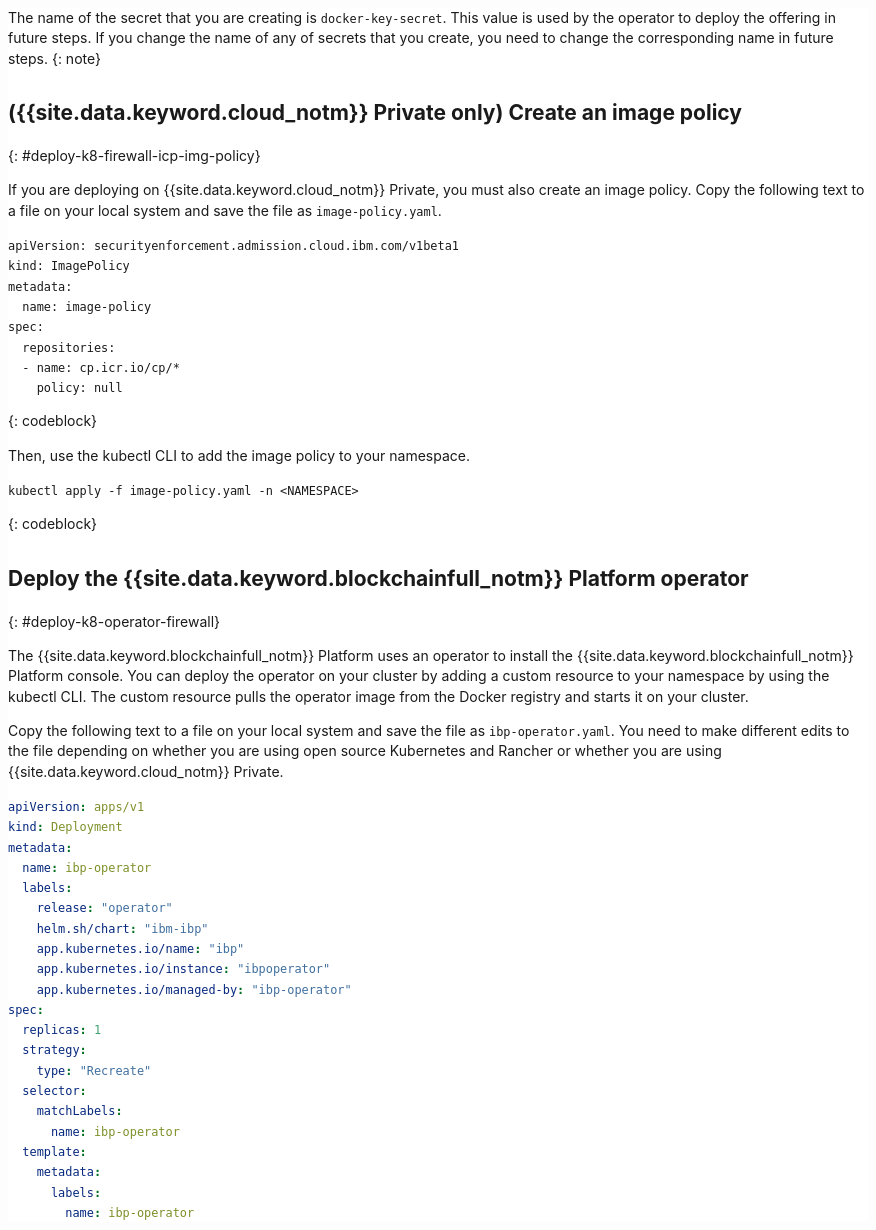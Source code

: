 The name of the secret that you are creating is `docker-key-secret`. This value is used by the operator to deploy the offering in future steps. If you change the name of any of secrets that you create, you need to change the corresponding name in future steps.
{: note}

## ({{site.data.keyword.cloud_notm}} Private only) Create an image policy
{: #deploy-k8-firewall-icp-img-policy}

If you are deploying on {{site.data.keyword.cloud_notm}} Private, you must also create an image policy. Copy the following text to a file on your local system and save the file as `image-policy.yaml`.
  ```
  apiVersion: securityenforcement.admission.cloud.ibm.com/v1beta1
  kind: ImagePolicy
  metadata:
    name: image-policy
  spec:
    repositories:
    - name: cp.icr.io/cp/*
      policy: null
  ```
  {: codeblock}

Then, use the kubectl CLI to add the image policy to your namespace.
```
kubectl apply -f image-policy.yaml -n <NAMESPACE>
```
{: codeblock}

## Deploy the {{site.data.keyword.blockchainfull_notm}} Platform operator
{: #deploy-k8-operator-firewall}

The {{site.data.keyword.blockchainfull_notm}} Platform uses an operator to install the {{site.data.keyword.blockchainfull_notm}} Platform console. You can deploy the operator on your cluster by adding a custom resource to your namespace by using the kubectl CLI. The custom resource pulls the operator image from the Docker registry and starts it on your cluster.

Copy the following text to a file on your local system and save the file as `ibp-operator.yaml`. You need to make different edits to the file depending on whether you are using open source Kubernetes and Rancher or whether you are using {{site.data.keyword.cloud_notm}} Private.


```yaml
apiVersion: apps/v1
kind: Deployment
metadata:
  name: ibp-operator
  labels:
    release: "operator"
    helm.sh/chart: "ibm-ibp"
    app.kubernetes.io/name: "ibp"
    app.kubernetes.io/instance: "ibpoperator"
    app.kubernetes.io/managed-by: "ibp-operator"
spec:
  replicas: 1
  strategy:
    type: "Recreate"
  selector:
    matchLabels:
      name: ibp-operator
  template:
    metadata:
      labels:
        name: ibp-operator
```
